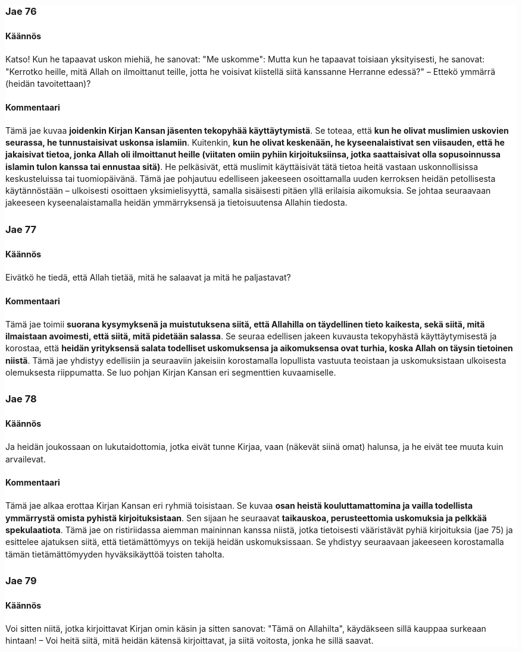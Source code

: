 ### Jae 76

#### Käännös
Katso! Kun he tapaavat uskon miehiä, he sanovat: "Me uskomme": Mutta kun he tapaavat toisiaan yksityisesti, he sanovat: "Kerrotko heille, mitä Allah on ilmoittanut teille, jotta he voisivat kiistellä siitä kanssanne Herranne edessä?" – Ettekö ymmärrä (heidän tavoitettaan)?

#### Kommentaari
Tämä jae kuvaa **joidenkin Kirjan Kansan jäsenten tekopyhää käyttäytymistä**. Se toteaa, että **kun he olivat muslimien uskovien seurassa, he tunnustaisivat uskonsa islamiin**. Kuitenkin, **kun he olivat keskenään, he kyseenalaistivat sen viisauden, että he jakaisivat tietoa, jonka Allah oli ilmoittanut heille (viitaten omiin pyhiin kirjoituksiinsa, jotka saattaisivat olla sopusoinnussa islamin tulon kanssa tai ennustaa sitä)**. He pelkäsivät, että muslimit käyttäisivät tätä tietoa heitä vastaan uskonnollisissa keskusteluissa tai tuomiopäivänä. Tämä jae pohjautuu edelliseen jakeeseen osoittamalla uuden kerroksen heidän petollisesta käytännöstään – ulkoisesti osoittaen yksimielisyyttä, samalla sisäisesti pitäen yllä erilaisia aikomuksia. Se johtaa seuraavaan jakeeseen kyseenalaistamalla heidän ymmärryksensä ja tietoisuutensa Allahin tiedosta.

### Jae 77

#### Käännös
Eivätkö he tiedä, että Allah tietää, mitä he salaavat ja mitä he paljastavat?

#### Kommentaari
Tämä jae toimii **suorana kysymyksenä ja muistutuksena siitä, että Allahilla on täydellinen tieto kaikesta, sekä siitä, mitä ilmaistaan avoimesti, että siitä, mitä pidetään salassa**. Se seuraa edellisen jakeen kuvausta tekopyhästä käyttäytymisestä ja korostaa, että **heidän yrityksensä salata todelliset uskomuksensa ja aikomuksensa ovat turhia, koska Allah on täysin tietoinen niistä**. Tämä jae yhdistyy edellisiin ja seuraaviin jakeisiin korostamalla lopullista vastuuta teoistaan ja uskomuksistaan ulkoisesta olemuksesta riippumatta. Se luo pohjan Kirjan Kansan eri segmenttien kuvaamiselle.

### Jae 78

#### Käännös
Ja heidän joukossaan on lukutaidottomia, jotka eivät tunne Kirjaa, vaan (näkevät siinä omat) halunsa, ja he eivät tee muuta kuin arvailevat.

#### Kommentaari
Tämä jae alkaa erottaa Kirjan Kansan eri ryhmiä toisistaan. Se kuvaa **osan heistä kouluttamattomina ja vailla todellista ymmärrystä omista pyhistä kirjoituksistaan**. Sen sijaan he seuraavat **taikauskoa, perusteettomia uskomuksia ja pelkkää spekulaatiota**. Tämä jae on ristiriidassa aiemman maininnan kanssa niistä, jotka tietoisesti vääristävät pyhiä kirjoituksia (jae 75) ja esittelee ajatuksen siitä, että tietämättömyys on tekijä heidän uskomuksissaan. Se yhdistyy seuraavaan jakeeseen korostamalla tämän tietämättömyyden hyväksikäyttöä toisten taholta.

### Jae 79

#### Käännös
Voi sitten niitä, jotka kirjoittavat Kirjan omin käsin ja sitten sanovat: "Tämä on Allahilta", käydäkseen sillä kauppaa surkeaan hintaan! – Voi heitä siitä, mitä heidän kätensä kirjoittavat, ja siitä voitosta, jonka he sillä saavat.
